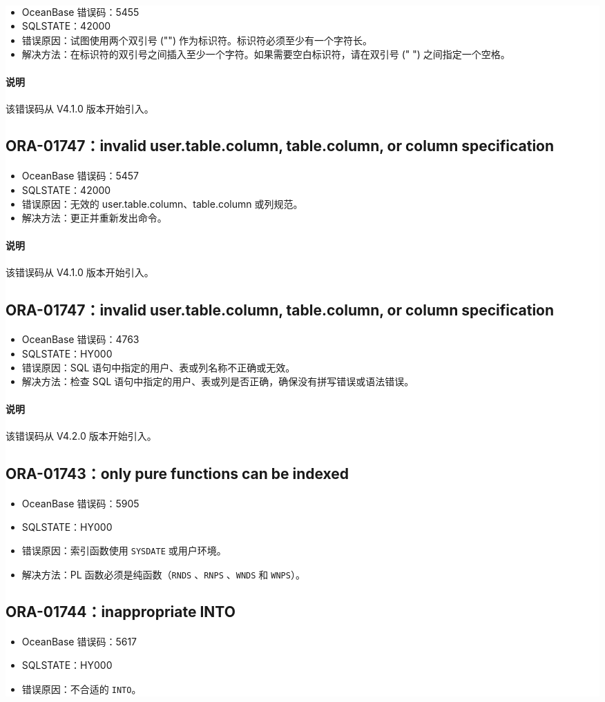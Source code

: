 * OceanBase 错误码：5455
* SQLSTATE：42000
* 错误原因：试图使用两个双引号 ("") 作为标识符。标识符必须至少有一个字符长。
* 解决方法：在标识符的双引号之间插入至少一个字符。如果需要空白标识符，请在双引号 (" ") 之间指定一个空格。

<main id="notice" type='explain'>
  <h4>说明</h4>
  <p>该错误码从 V4.1.0 版本开始引入。</p>
</main>

## ORA-01747：invalid user.table.column, table.column, or column specification

* OceanBase 错误码：5457
* SQLSTATE：42000
* 错误原因：无效的 user.table.column、table.column 或列规范。
* 解决方法：更正并重新发出命令。

<main id="notice" type='explain'>
  <h4>说明</h4>
  <p>该错误码从 V4.1.0 版本开始引入。</p>
</main>

## ORA-01747：invalid user.table.column, table.column, or column specification

* OceanBase 错误码：4763
* SQLSTATE：HY000
* 错误原因：SQL 语句中指定的用户、表或列名称不正确或无效。
* 解决方法：检查 SQL 语句中指定的用户、表或列是否正确，确保没有拼写错误或语法错误。

<main id="notice" type='explain'>
  <h4>说明</h4>
  <p>该错误码从 V4.2.0 版本开始引入。</p>
</main>

ORA-01743：only pure functions can be indexed
-----------------------------------------------------------------

* OceanBase 错误码：5905

* SQLSTATE：HY000

* 错误原因：索引函数使用 `SYSDATE` 或用户环境。

* 解决方法：PL 函数必须是纯函数（`RNDS` 、`RNPS` 、`WNDS` 和 `WNPS`）。

ORA-01744：inappropriate INTO
-------------------------------------------------

* OceanBase 错误码：5617

* SQLSTATE：HY000

* 错误原因：不合适的 `INTO`。
